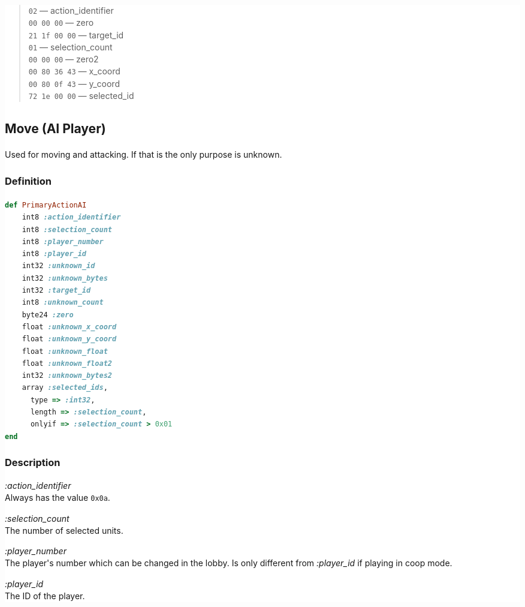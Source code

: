 >`02` &mdash; action_identifier<br/>
>`00 00 00` &mdash; zero<br/>
>`21 1f 00 00` &mdash; target_id<br/>
>`01` &mdash; selection_count<br/>
>`00 00 00` &mdash; zero2<br/>
>`00 80 36 43` &mdash; x_coord<br/>
>`00 80 0f 43` &mdash; y_coord<br/>
>`72 1e 00 00` &mdash; selected_id

## Move (AI Player)

Used for moving and attacking. If that is the only purpose is unknown.

### Definition

```ruby
def PrimaryActionAI
    int8 :action_identifier
    int8 :selection_count
    int8 :player_number
    int8 :player_id
    int32 :unknown_id
    int32 :unknown_bytes
    int32 :target_id
    int8 :unknown_count
    byte24 :zero
    float :unknown_x_coord
    float :unknown_y_coord
    float :unknown_float
    float :unknown_float2
    int32 :unknown_bytes2
    array :selected_ids,
      type => :int32,
      length => :selection_count,
      onlyif => :selection_count > 0x01
end
```

### Description

*:action_identifier*<br/>
Always has the value `0x0a`.

*:selection_count*<br/>
The number of selected units.

*:player_number*<br/>
The player's number which can be changed in the lobby. Is only different from *:player_id* if playing in coop mode.

*:player_id*<br/>
The ID of the player.
